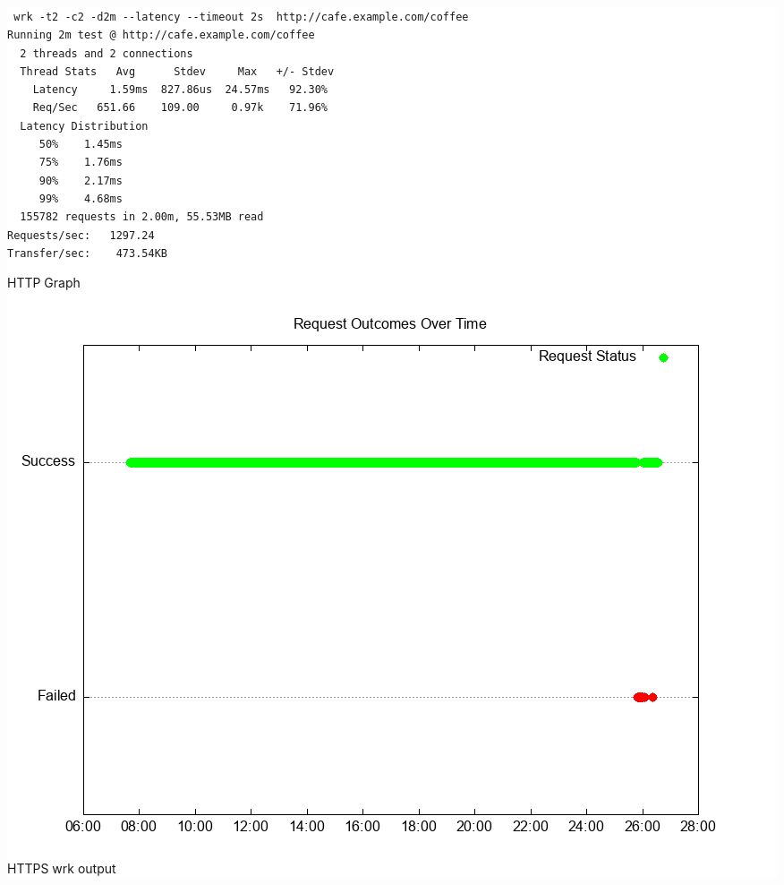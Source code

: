 ```text
 wrk -t2 -c2 -d2m --latency --timeout 2s  http://cafe.example.com/coffee
Running 2m test @ http://cafe.example.com/coffee
  2 threads and 2 connections
  Thread Stats   Avg      Stdev     Max   +/- Stdev
    Latency     1.59ms  827.86us  24.57ms   92.30%
    Req/Sec   651.66    109.00     0.97k    71.96%
  Latency Distribution
     50%    1.45ms
     75%    1.76ms
     90%    2.17ms
     99%    4.68ms
  155782 requests in 2.00m, 55.53MB read
Requests/sec:   1297.24
Transfer/sec:    473.54KB
```

HTTP Graph

![abrupt-up-http.png](25-node/abrupt-up-http.png)

HTTPS wrk output

